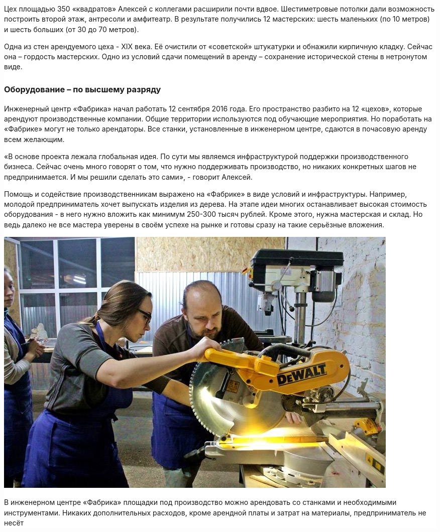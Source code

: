 Цех площадью 350 «квадратов» Алексей с коллегами расширили почти вдвое. Шестиметровые потолки дали возможность построить второй этаж, антресоли и амфитеатр. В результате получились 12 мастерских: шесть маленьких (по 10 метров) и шесть больших (от 30 до 70 метров).

Одна из стен арендуемого цеха - XIX века. Её очистили от «советской» штукатурки и обнажили кирпичную кладку. Сейчас она – гордость мастерских. Одно из условий сдачи помещений в аренду – сохранение исторической стены в нетронутом виде.

### Оборудование – по высшему разряду

Инженерный центр «Фабрика» начал работать 12 сентября 2016 года. Его пространство разбито на 12 «цехов», которые арендуют производственные компании. Общие территории используются под обучающие мероприятия. Но поработать на «Фабрике» могут не только арендаторы. Все станки, установленные в инженерном центре, сдаются в почасовую аренду всем желающим.

«В основе проекта лежала глобальная идея. По сути мы являемся инфраструктурой поддержки производственного бизнеса. Сейчас очень много говорят о том, что нужно поддерживать производство, но никаких конкретных шагов не предпринимается. И мы решили сделать это сами», - говорит Алексей.

Помощь и содействие производственникам выражено на «Фабрике» в виде условий и инфраструктуры. Например, молодой предприниматель хочет выпускать изделия из дерева. На этапе идеи многих останавливает высокая стоимость оборудования - в него нужно вложить как минимум 250-300 тысяч рублей. Кроме этого, нужна мастерская и склад. Но ведь далеко не все мастера уверены в своём успехе на рынке и готовы сразу на такие серьёзные вложения.

![Проект Фабрика](images/c6510c3a3138e15d2f44a19b8a952072.jpg "Проект Фабрика")

В инженерном центре «Фабрика» площадки под производство можно арендовать со станками и необходимыми инструментами. Никаких дополнительных расходов, кроме арендной платы и затрат на материалы, предприниматель не несёт
